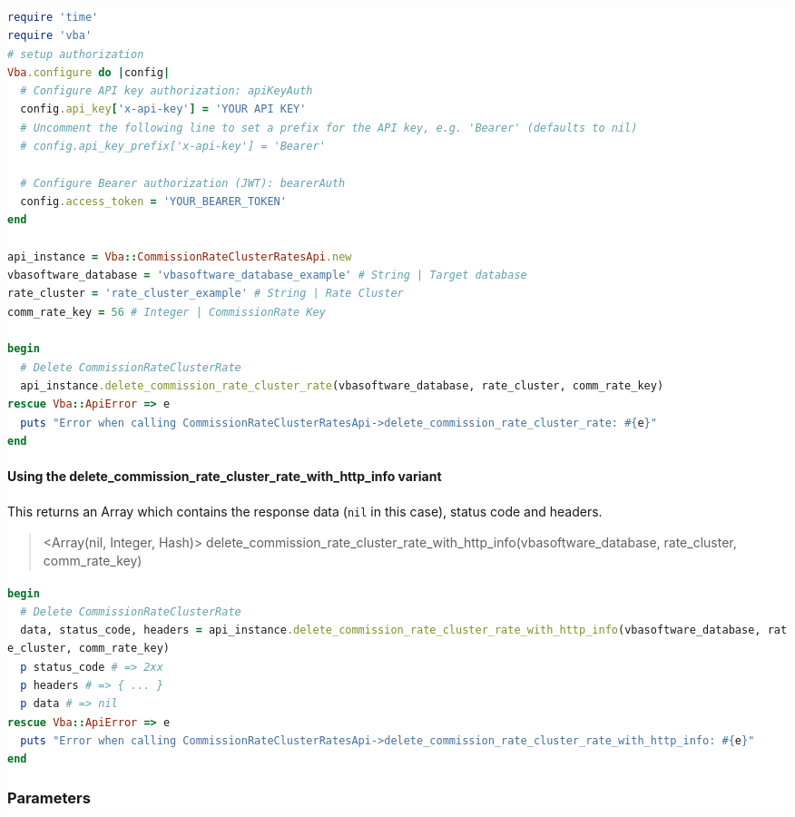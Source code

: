 ```ruby
require 'time'
require 'vba'
# setup authorization
Vba.configure do |config|
  # Configure API key authorization: apiKeyAuth
  config.api_key['x-api-key'] = 'YOUR API KEY'
  # Uncomment the following line to set a prefix for the API key, e.g. 'Bearer' (defaults to nil)
  # config.api_key_prefix['x-api-key'] = 'Bearer'

  # Configure Bearer authorization (JWT): bearerAuth
  config.access_token = 'YOUR_BEARER_TOKEN'
end

api_instance = Vba::CommissionRateClusterRatesApi.new
vbasoftware_database = 'vbasoftware_database_example' # String | Target database
rate_cluster = 'rate_cluster_example' # String | Rate Cluster
comm_rate_key = 56 # Integer | CommissionRate Key

begin
  # Delete CommissionRateClusterRate
  api_instance.delete_commission_rate_cluster_rate(vbasoftware_database, rate_cluster, comm_rate_key)
rescue Vba::ApiError => e
  puts "Error when calling CommissionRateClusterRatesApi->delete_commission_rate_cluster_rate: #{e}"
end
```

#### Using the delete_commission_rate_cluster_rate_with_http_info variant

This returns an Array which contains the response data (`nil` in this case), status code and headers.

> <Array(nil, Integer, Hash)> delete_commission_rate_cluster_rate_with_http_info(vbasoftware_database, rate_cluster, comm_rate_key)

```ruby
begin
  # Delete CommissionRateClusterRate
  data, status_code, headers = api_instance.delete_commission_rate_cluster_rate_with_http_info(vbasoftware_database, rate_cluster, comm_rate_key)
  p status_code # => 2xx
  p headers # => { ... }
  p data # => nil
rescue Vba::ApiError => e
  puts "Error when calling CommissionRateClusterRatesApi->delete_commission_rate_cluster_rate_with_http_info: #{e}"
end
```

### Parameters
